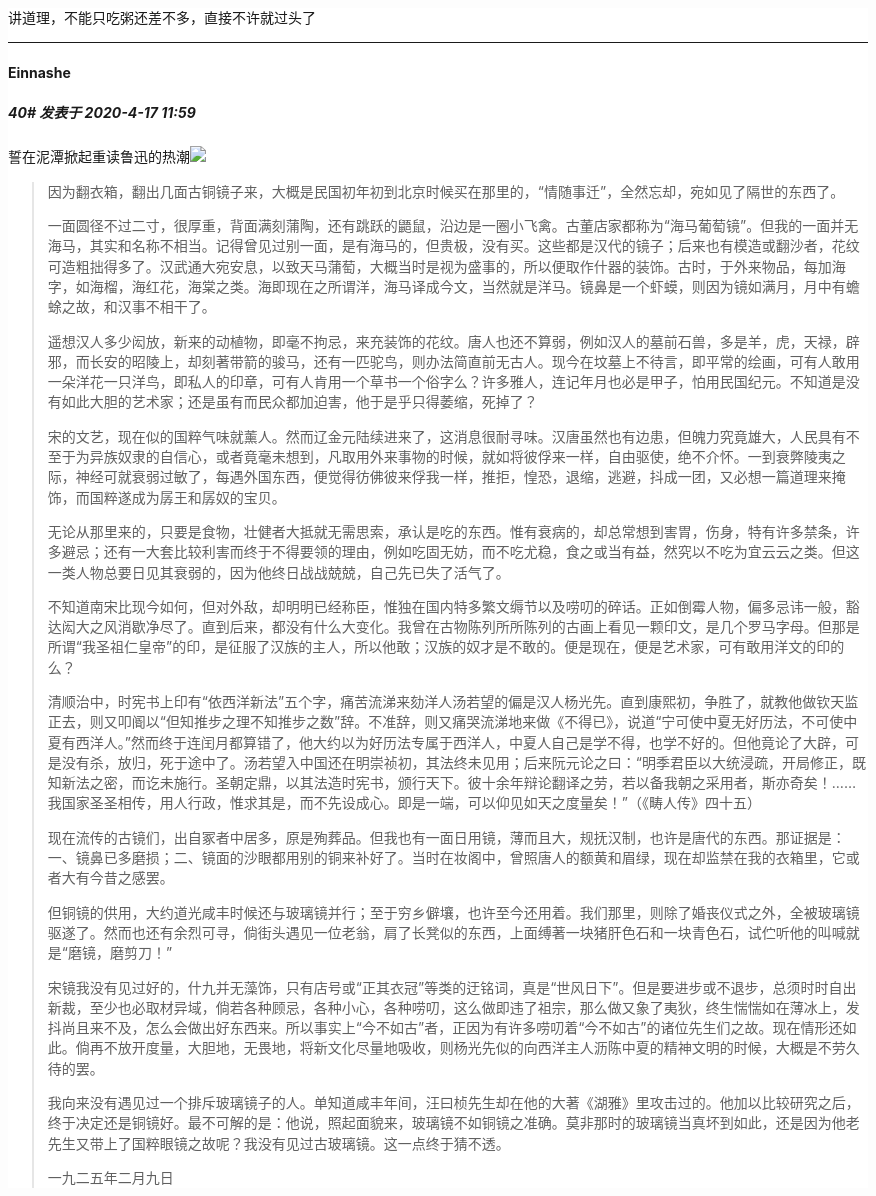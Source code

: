 


讲道理，不能只吃粥还差不多，直接不许就过头了







*****

####  Einnashe  
##### 40#       发表于 2020-4-17 11:59




誓在泥潭掀起重读鲁迅的热潮<img src="https://static.saraba1st.com/image/smiley/face2017/066.png" referrerpolicy="no-referrer"> <blockquote>因为翻衣箱，翻出几面古铜镜子来，大概是民国初年初到北京时候买在那里的，“情随事迁”，全然忘却，宛如见了隔世的东西了。

一面圆径不过二寸，很厚重，背面满刻蒲陶，还有跳跃的鼯鼠，沿边是一圈小飞禽。古董店家都称为“海马葡萄镜”。但我的一面并无海马，其实和名称不相当。记得曾见过别一面，是有海马的，但贵极，没有买。这些都是汉代的镜子；后来也有模造或翻沙者，花纹可造粗拙得多了。汉武通大宛安息，以致天马蒲萄，大概当时是视为盛事的，所以便取作什器的装饰。古时，于外来物品，每加海字，如海榴，海红花，海棠之类。海即现在之所谓洋，海马译成今文，当然就是洋马。镜鼻是一个虾蟆，则因为镜如满月，月中有蟾蜍之故，和汉事不相干了。

遥想汉人多少闳放，新来的动植物，即毫不拘忌，来充装饰的花纹。唐人也还不算弱，例如汉人的墓前石兽，多是羊，虎，天禄，辟邪，而长安的昭陵上，却刻著带箭的骏马，还有一匹驼鸟，则办法简直前无古人。现今在坟墓上不待言，即平常的绘画，可有人敢用一朵洋花一只洋鸟，即私人的印章，可有人肯用一个草书一个俗字么？许多雅人，连记年月也必是甲子，怕用民国纪元。不知道是没有如此大胆的艺术家；还是虽有而民众都加迫害，他于是乎只得萎缩，死掉了？

宋的文艺，现在似的国粹气味就薰人。然而辽金元陆续进来了，这消息很耐寻味。汉唐虽然也有边患，但魄力究竟雄大，人民具有不至于为异族奴隶的自信心，或者竟毫未想到，凡取用外来事物的时候，就如将彼俘来一样，自由驱使，绝不介怀。一到衰弊陵夷之际，神经可就衰弱过敏了，每遇外国东西，便觉得彷佛彼来俘我一样，推拒，惶恐，退缩，逃避，抖成一团，又必想一篇道理来掩饰，而国粹遂成为孱王和孱奴的宝贝。

无论从那里来的，只要是食物，壮健者大抵就无需思索，承认是吃的东西。惟有衰病的，却总常想到害胃，伤身，特有许多禁条，许多避忌；还有一大套比较利害而终于不得要领的理由，例如吃固无妨，而不吃尤稳，食之或当有益，然究以不吃为宜云云之类。但这一类人物总要日见其衰弱的，因为他终日战战兢兢，自己先已失了活气了。

不知道南宋比现今如何，但对外敌，却明明已经称臣，惟独在国内特多繁文缛节以及唠叨的碎话。正如倒霉人物，偏多忌讳一般，豁达闳大之风消歇净尽了。直到后来，都没有什么大变化。我曾在古物陈列所所陈列的古画上看见一颗印文，是几个罗马字母。但那是所谓“我圣祖仁皇帝”的印，是征服了汉族的主人，所以他敢；汉族的奴才是不敢的。便是现在，便是艺术家，可有敢用洋文的印的么？

清顺治中，时宪书上印有“依西洋新法”五个字，痛苦流涕来劾洋人汤若望的偏是汉人杨光先。直到康熙初，争胜了，就教他做钦天监正去，则又叩阍以“但知推步之理不知推步之数”辞。不准辞，则又痛哭流涕地来做《不得已》，说道“宁可使中夏无好历法，不可使中夏有西洋人。”然而终于连闰月都算错了，他大约以为好历法专属于西洋人，中夏人自己是学不得，也学不好的。但他竟论了大辟，可是没有杀，放归，死于途中了。汤若望入中国还在明崇祯初，其法终未见用；后来阮元论之曰：“明季君臣以大统浸疏，开局修正，既知新法之密，而讫未施行。圣朝定鼎，以其法造时宪书，颁行天下。彼十余年辩论翻译之劳，若以备我朝之采用者，斯亦奇矣！……我国家圣圣相传，用人行政，惟求其是，而不先设成心。即是一端，可以仰见如天之度量矣！”（《畴人传》四十五）

现在流传的古镜们，出自冢者中居多，原是殉葬品。但我也有一面日用镜，薄而且大，规抚汉制，也许是唐代的东西。那证据是：一、镜鼻已多磨损；二、镜面的沙眼都用别的铜来补好了。当时在妆阁中，曾照唐人的额黄和眉绿，现在却监禁在我的衣箱里，它或者大有今昔之感罢。

但铜镜的供用，大约道光咸丰时候还与玻璃镜并行；至于穷乡僻壤，也许至今还用着。我们那里，则除了婚丧仪式之外，全被玻璃镜驱遂了。然而也还有余烈可寻，倘街头遇见一位老翁，肩了长凳似的东西，上面缚著一块猪肝色石和一块青色石，试伫听他的叫喊就是“磨镜，磨剪刀！”

宋镜我没有见过好的，什九并无藻饰，只有店号或“正其衣冠”等类的迂铭词，真是“世风日下”。但是要进步或不退步，总须时时自出新裁，至少也必取材异域，倘若各种顾忌，各种小心，各种唠叨，这么做即违了祖宗，那么做又象了夷狄，终生惴惴如在薄冰上，发抖尚且来不及，怎么会做出好东西来。所以事实上“今不如古”者，正因为有许多唠叨着“今不如古”的诸位先生们之故。现在情形还如此。倘再不放开度量，大胆地，无畏地，将新文化尽量地吸收，则杨光先似的向西洋主人沥陈中夏的精神文明的时候，大概是不劳久待的罢。

我向来没有遇见过一个排斥玻璃镜子的人。单知道咸丰年间，汪曰桢先生却在他的大著《湖雅》里攻击过的。他加以比较研究之后，终于决定还是铜镜好。最不可解的是：他说，照起面貌来，玻璃镜不如铜镜之准确。莫非那时的玻璃镜当真坏到如此，还是因为他老先生又带上了国粹眼镜之故呢？我没有见过古玻璃镜。这一点终于猜不透。

一九二五年二月九日</blockquote>






